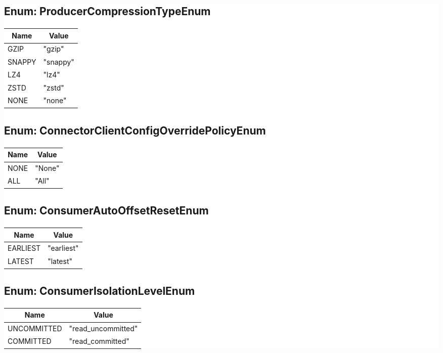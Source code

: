 <a name="ProducerCompressionTypeEnum"></a>
## Enum: ProducerCompressionTypeEnum
Name | Value
---- | -----
GZIP | &quot;gzip&quot;
SNAPPY | &quot;snappy&quot;
LZ4 | &quot;lz4&quot;
ZSTD | &quot;zstd&quot;
NONE | &quot;none&quot;

<a name="ConnectorClientConfigOverridePolicyEnum"></a>
## Enum: ConnectorClientConfigOverridePolicyEnum
Name | Value
---- | -----
NONE | &quot;None&quot;
ALL | &quot;All&quot;

<a name="ConsumerAutoOffsetResetEnum"></a>
## Enum: ConsumerAutoOffsetResetEnum
Name | Value
---- | -----
EARLIEST | &quot;earliest&quot;
LATEST | &quot;latest&quot;

<a name="ConsumerIsolationLevelEnum"></a>
## Enum: ConsumerIsolationLevelEnum
Name | Value
---- | -----
UNCOMMITTED | &quot;read_uncommitted&quot;
COMMITTED | &quot;read_committed&quot;
